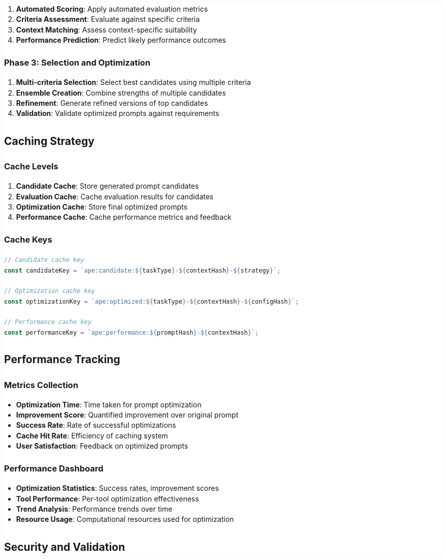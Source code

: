 1. **Automated Scoring**: Apply automated evaluation metrics
2. **Criteria Assessment**: Evaluate against specific criteria
3. **Context Matching**: Assess context-specific suitability
4. **Performance Prediction**: Predict likely performance outcomes

### Phase 3: Selection and Optimization

1. **Multi-criteria Selection**: Select best candidates using multiple criteria
2. **Ensemble Creation**: Combine strengths of multiple candidates
3. **Refinement**: Generate refined versions of top candidates
4. **Validation**: Validate optimized prompts against requirements

## Caching Strategy

### Cache Levels

1. **Candidate Cache**: Store generated prompt candidates
2. **Evaluation Cache**: Cache evaluation results for candidates
3. **Optimization Cache**: Store final optimized prompts
4. **Performance Cache**: Cache performance metrics and feedback

### Cache Keys

```typescript
// Candidate cache key
const candidateKey = `ape:candidate:${taskType}-${contextHash}-${strategy}`;

// Optimization cache key
const optimizationKey = `ape:optimized:${taskType}-${contextHash}-${configHash}`;

// Performance cache key
const performanceKey = `ape:performance:${promptHash}-${contextHash}`;
```

## Performance Tracking

### Metrics Collection

- **Optimization Time**: Time taken for prompt optimization
- **Improvement Score**: Quantified improvement over original prompt
- **Success Rate**: Rate of successful optimizations
- **Cache Hit Rate**: Efficiency of caching system
- **User Satisfaction**: Feedback on optimized prompts

### Performance Dashboard

- **Optimization Statistics**: Success rates, improvement scores
- **Tool Performance**: Per-tool optimization effectiveness
- **Trend Analysis**: Performance trends over time
- **Resource Usage**: Computational resources used for optimization

## Security and Validation
